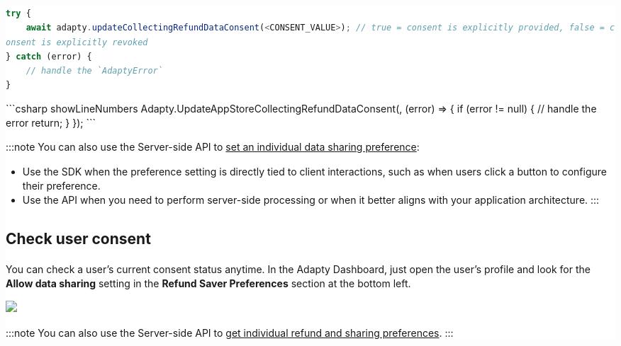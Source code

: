 ```typescript showLineNumbers 
try {
    await adapty.updateCollectingRefundDataConsent(<CONSENT_VALUE>); // true = consent is explicitly provided, false = consent is explicitly revoked
} catch (error) {
    // handle the `AdaptyError`
}   
```

</TabItem>

<TabItem value="unity" label="Unity (3.3.0+)" default>
```csharp showLineNumbers
Adapty.UpdateAppStoreCollectingRefundDataConsent(<CONSENT_VALUE>, (error) => {
  if (error != null) {
    // handle the error
    return;
  }
});
```
</TabItem>
</Tabs>

:::note
You can also use the Server-side API to [set an individual data sharing preference](api-adapty#/operations/setRefundSaverSettings.md):
- Use the SDK when the preference setting is directly tied to client interactions, such as when users click a button to configure their preference.
- Use the API when you need to perform server-side processing or when it better aligns with your application architecture.
:::

## Check user consent

You can check a user’s current consent status anytime. In the Adapty Dashboard, just open the user’s profile and look for the **Allow data sharing** setting in the **Refund Saver Preferences** section at the bottom left.

<Zoom>
  <img src={require('./img/refund-saver-profile-consent.webp').default}
  style={{
    border: '1px solid #727272', /* border width and color */
    width: '700px', /* image width */
    display: 'block', /* for alignment */
    margin: '0 auto' /* center alignment */
  }}
/>
</Zoom>

:::note
You can also use the Server-side API to [get individual refund and sharing preferences](api-adapty#/operations/getRefundSaverSettings.md).
:::
